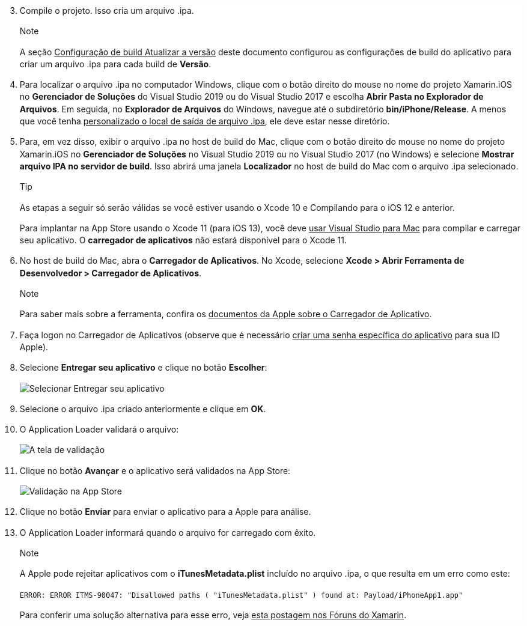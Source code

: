 3. Compile o projeto. Isso cria um arquivo .ipa.

    > [!NOTE]
    > A seção [Configuração de build Atualizar a versão](#update-the-release-build-configuration) deste documento configurou as configurações de build do aplicativo para criar um arquivo .ipa para cada build de **Versão**.

4. Para localizar o arquivo .ipa no computador Windows, clique com o botão direito do mouse no nome do projeto Xamarin.iOS no **Gerenciador de Soluções** do Visual Studio 2019 ou do Visual Studio 2017 e escolha **Abrir Pasta no Explorador de Arquivos**. Em seguida, no **Explorador de Arquivos** do Windows, navegue até o subdiretório **bin/iPhone/Release**. A menos que você tenha [personalizado o local de saída de arquivo .ipa](#customize-the-ipa-location), ele deve estar nesse diretório.
5. Para, em vez disso, exibir o arquivo .ipa no host de build do Mac, clique com o botão direito do mouse no nome do projeto Xamarin.iOS no **Gerenciador de Soluções** no Visual Studio 2019 ou no Visual Studio 2017 (no Windows) e selecione **Mostrar arquivo IPA no servidor de build**. Isso abrirá uma janela **Localizador** no host de build do Mac com o arquivo .ipa selecionado.

    > [!TIP]
    >
    > As etapas a seguir só serão válidas se você estiver usando o Xcode 10 e Compilando para o iOS 12 e anterior.
    >
    > Para implantar na App Store usando o Xcode 11 (para iOS 13), você deve [usar Visual Studio para Mac](?tabs=macos#build-and-submit-your-app) para compilar e carregar seu aplicativo. O **carregador de aplicativos** não estará disponível para o Xcode 11.

6. No host de build do Mac, abra o **Carregador de Aplicativos**. No Xcode, selecione **Xcode > Abrir Ferramenta de Desenvolvedor > Carregador de Aplicativos**.

    > [!NOTE]
    > Para saber mais sobre a ferramenta, confira os [documentos da Apple sobre o Carregador de Aplicativo](https://help.apple.com/itc/apploader/#/apdS673accdb).

7. Faça logon no Carregador de Aplicativos (observe que é necessário [criar uma senha específica do aplicativo](https://support.apple.com/ht204397) para sua ID Apple).
8. Selecione **Entregar seu aplicativo** e clique no botão **Escolher**: 

    ![Selecionar Entregar seu aplicativo](publishing-to-the-app-store-images/publishvs01.png "Selecionar Entregar seu aplicativo")

9. Selecione o arquivo .ipa criado anteriormente e clique em **OK**.
10. O Application Loader validará o arquivo:

    ![A tela de validação](publishing-to-the-app-store-images/publishvs02.png "A tela de validação")

11. Clique no botão **Avançar** e o aplicativo será validados na App Store: 

    ![Validação na App Store](publishing-to-the-app-store-images/publishvs03.png "Validação na App Store")

12. Clique no botão **Enviar** para enviar o aplicativo para a Apple para análise.
13. O Application Loader informará quando o arquivo for carregado com êxito.

    > [!NOTE]
    > A Apple pode rejeitar aplicativos com o **iTunesMetadata.plist** incluído no arquivo .ipa, o que resulta em um erro como este:
    >
    > `ERROR: ERROR ITMS-90047: "Disallowed paths ( "iTunesMetadata.plist" ) found at: Payload/iPhoneApp1.app"`
    >
    > Para conferir uma solução alternativa para esse erro, veja [esta postagem nos Fóruns do Xamarin](https://forums.xamarin.com/discussion/40388/disallowed-paths-itunesmetadata-plist-found-at-when-submitting-to-app-store/p1).
